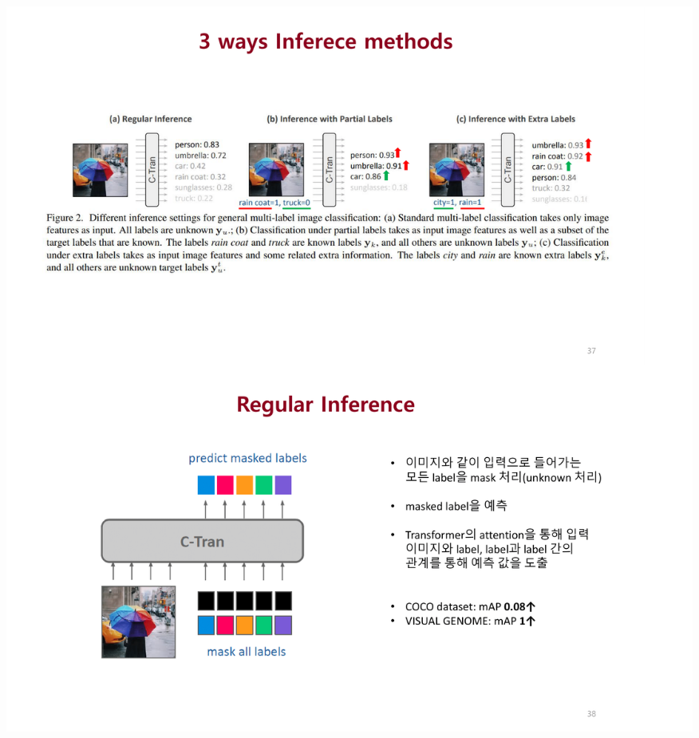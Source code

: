 <img src="/assets/papers/General Multi_label Image Classification with Transformers/37.png" width='800'>
<img src="/assets/papers/General Multi_label Image Classification with Transformers/38.png" width='800'>